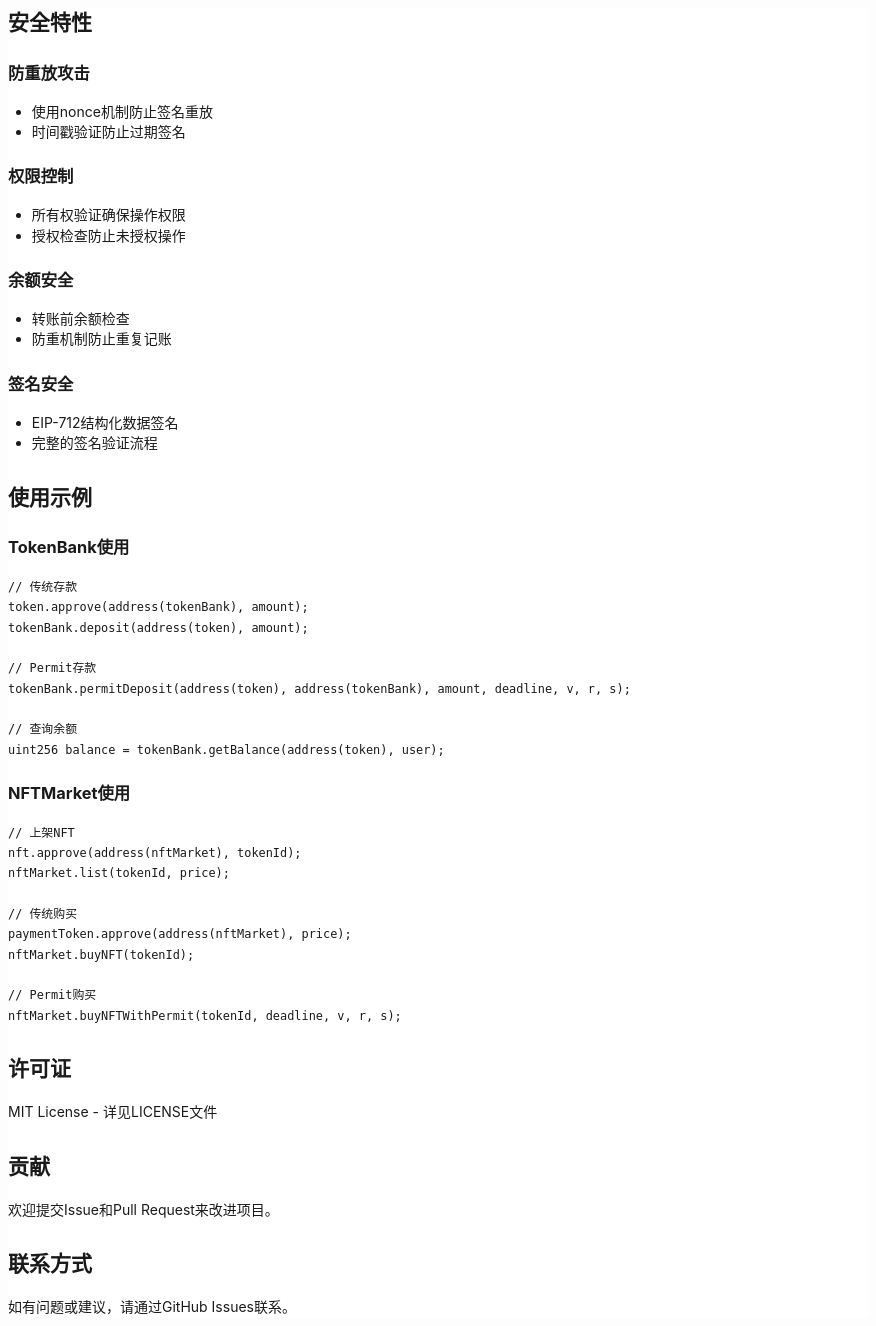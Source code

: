 
## 安全特性

### 防重放攻击
- 使用nonce机制防止签名重放
- 时间戳验证防止过期签名

### 权限控制
- 所有权验证确保操作权限
- 授权检查防止未授权操作

### 余额安全
- 转账前余额检查
- 防重机制防止重复记账

### 签名安全
- EIP-712结构化数据签名
- 完整的签名验证流程

## 使用示例

### TokenBank使用
```solidity
// 传统存款
token.approve(address(tokenBank), amount);
tokenBank.deposit(address(token), amount);

// Permit存款
tokenBank.permitDeposit(address(token), address(tokenBank), amount, deadline, v, r, s);

// 查询余额
uint256 balance = tokenBank.getBalance(address(token), user);
```

### NFTMarket使用
```solidity
// 上架NFT
nft.approve(address(nftMarket), tokenId);
nftMarket.list(tokenId, price);

// 传统购买
paymentToken.approve(address(nftMarket), price);
nftMarket.buyNFT(tokenId);

// Permit购买
nftMarket.buyNFTWithPermit(tokenId, deadline, v, r, s);
```

## 许可证

MIT License - 详见LICENSE文件

## 贡献

欢迎提交Issue和Pull Request来改进项目。

## 联系方式

如有问题或建议，请通过GitHub Issues联系。
